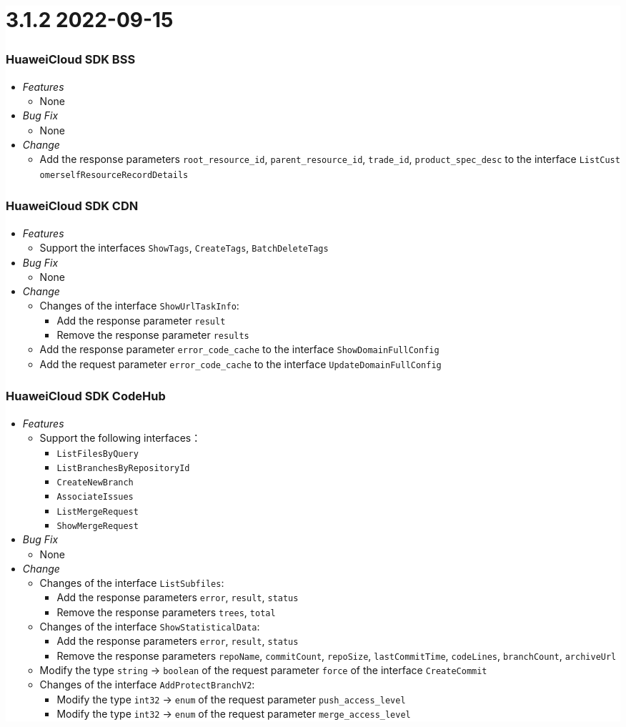 # 3.1.2 2022-09-15

### HuaweiCloud SDK BSS

- _Features_
  - None
- _Bug Fix_
  - None
- _Change_
  - Add the response parameters `root_resource_id`, `parent_resource_id`, `trade_id`, `product_spec_desc` to the interface `ListCustomerselfResourceRecordDetails`

### HuaweiCloud SDK CDN

- _Features_
  - Support the interfaces `ShowTags`, `CreateTags`, `BatchDeleteTags`
- _Bug Fix_
  - None
- _Change_
  - Changes of the interface `ShowUrlTaskInfo`:
    - Add the response parameter `result`
    - Remove the response parameter `results`
  - Add the response parameter `error_code_cache` to the interface `ShowDomainFullConfig`
  - Add the request parameter `error_code_cache` to the interface `UpdateDomainFullConfig`

### HuaweiCloud SDK CodeHub

- _Features_
  - Support the following interfaces：
    - `ListFilesByQuery`
    - `ListBranchesByRepositoryId`
    - `CreateNewBranch`
    - `AssociateIssues`
    - `ListMergeRequest`
    - `ShowMergeRequest`
- _Bug Fix_
  - None
- _Change_
  - Changes of the interface `ListSubfiles`:
    - Add the response parameters `error`, `result`, `status`
    - Remove the response parameters `trees`, `total`
  - Changes of the interface `ShowStatisticalData`:
    - Add the response parameters `error`, `result`, `status`
    - Remove the response parameters `repoName`, `commitCount`, `repoSize`, `lastCommitTime`, `codeLines`, `branchCount`, `archiveUrl`
  - Modify the type `string` -> `boolean` of the request parameter `force` of the interface `CreateCommit`
  - Changes of the interface `AddProtectBranchV2`:
    - Modify the type `int32` -> `enum` of the request parameter `push_access_level`
    - Modify the type `int32` -> `enum` of the request parameter `merge_access_level`
